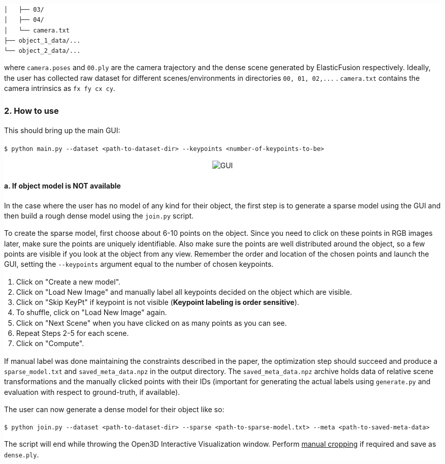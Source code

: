 ```
│   ├── 03/
│   ├── 04/
│   └── camera.txt
├── object_1_data/...
└── object_2_data/...
```
where ```camera.poses``` and ```00.ply``` are the camera trajectory and the dense scene generated by ElasticFusion respectively. Ideally, the user has collected raw dataset for different scenes/environments in directories ```00, 01, 02,...``` . ```camera.txt``` contains the camera intrinsics as ```fx fy cx cy```.

### 2. How to use
This should bring up the main GUI:
```
$ python main.py --dataset <path-to-dataset-dir> --keypoints <number-of-keypoints-to-be>
```
<p align="center">
<img src="https://user-images.githubusercontent.com/16384313/84734452-d5ed0380-afdb-11ea-88e8-cddb0b01c312.png" alt="GUI" width="80%">
<p>

#### a. If object model is NOT available
In the case where the user has no model of any kind for their object, the first step is to generate a sparse model using the GUI and then build a rough dense model using the ```join.py``` script. 

To create the sparse model, first choose about 6-10 points on the object. Since you need to click on these points in RGB images later, make sure the points are uniquely identifiable. Also make sure the points are well distributed around the object, so a few points are visible if you look at the object from any view. Remember the order and location of the chosen points and launch the GUI, setting the ```--keypoints``` argument equal to the number of chosen keypoints.

1. Click on "Create a new model".
2. Click on "Load New Image" and manually label all keypoints decided on the object which are visible.
3. Click on "Skip KeyPt" if keypoint is not visible (**Keypoint labeling is order sensitive**).
4. To shuffle, click on "Load New Image" again.
5. Click on "Next Scene" when you have clicked on as many points as you can see.
6. Repeat Steps 2-5 for each scene.
7. Click on "Compute".

If manual label was done maintaining the constraints described in the paper, the optimization step should succeed and produce a ```sparse_model.txt``` and ```saved_meta_data.npz``` in the output directory. The ```saved_meta_data.npz``` archive holds data of relative scene transformations and the manually clicked points with their IDs (important for generating the actual labels using ```generate.py``` and evaluation with respect to ground-truth, if available).

The user can now generate a dense model for their object like so:
```
$ python join.py --dataset <path-to-dataset-dir> --sparse <path-to-sparse-model.txt> --meta <path-to-saved-meta-data>
```
The script will end while throwing the Open3D Interactive Visualization window. Perform [manual cropping](http://www.open3d.org/docs/release/tutorial/visualization/interactive_visualization.html#crop-geometry) if required and save as ```dense.ply```.
